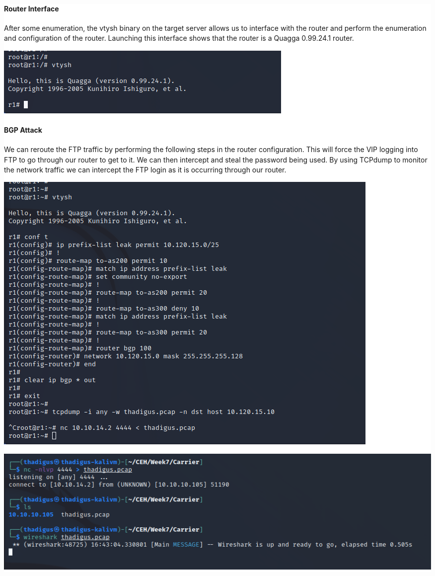 #### Router Interface

After some enumeration, the vtysh binary on the target server allows us to interface with the router and perform the enumeration and configuration of the router. Launching this interface shows that the router is a Quagga 0.99.24.1 router.

![Screenshot](/assets/images/2022-02-24-Carrier-HTB-Writeup/Screenshot_20220225_160912.png)

#### BGP Attack

We can reroute the FTP traffic by performing the following steps in the router configuration. This will force the VIP logging into FTP to go through our router to get to it. We can then intercept and steal the password being used. By using TCPdump to monitor the network traffic we can intercept the FTP login as it is occurring through our router.

![Screenshot](/assets/images/2022-02-24-Carrier-HTB-Writeup/Screenshot_20220225_164332.png)

![Screenshot](/assets/images/2022-02-24-Carrier-HTB-Writeup/Screenshot_20220225_164349.png)
